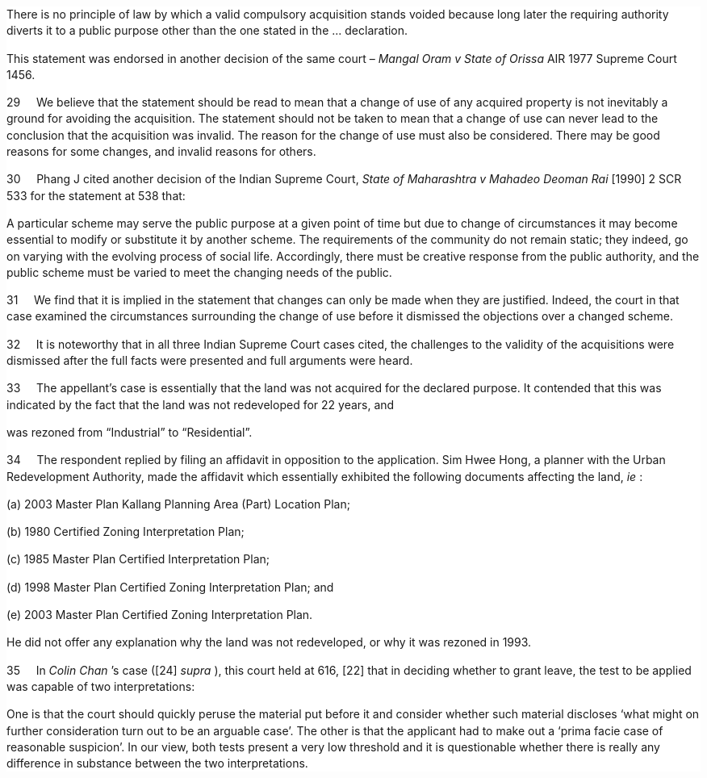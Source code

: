  There is no principle of law by which a valid compulsory acquisition stands voided because long later the requiring authority diverts it to a public purpose other than the one stated in the ... declaration. 

This statement was endorsed in another decision of the same court – _Mangal Oram v State of Orissa_ AIR 1977 Supreme Court 1456. 

29     We believe that the statement should be read to mean that a change of use of any acquired property is not inevitably a ground for avoiding the acquisition. The statement should not be taken to mean that a change of use can never lead to the conclusion that the acquisition was invalid. The reason for the change of use must also be considered. There may be good reasons for some changes, and invalid reasons for others. 

30     Phang J cited another decision of the Indian Supreme Court, _State of Maharashtra v Mahadeo Deoman Rai_ [1990] 2 SCR 533 for the statement at 538 that: 

 A particular scheme may serve the public purpose at a given point of time but due to change of circumstances it may become essential to modify or substitute it by another scheme. The requirements of the community do not remain static; they indeed, go on varying with the evolving process of social life. Accordingly, there must be creative response from the public authority, and the public scheme must be varied to meet the changing needs of the public. 

31     We find that it is implied in the statement that changes can only be made when they are justified. Indeed, the court in that case examined the circumstances surrounding the change of use before it dismissed the objections over a changed scheme. 

32     It is noteworthy that in all three Indian Supreme Court cases cited, the challenges to the validity of the acquisitions were dismissed after the full facts were presented and full arguments were heard. 

33     The appellant’s case is essentially that the land was not acquired for the declared purpose. It contended that this was indicated by the fact that the land was not redeveloped for 22 years, and 


was rezoned from “Industrial” to “Residential”. 

34     The respondent replied by filing an affidavit in opposition to the application. Sim Hwee Hong, a planner with the Urban Redevelopment Authority, made the affidavit which essentially exhibited the following documents affecting the land, _ie_ : 

 (a) 2003 Master Plan Kallang Planning Area (Part) Location Plan; 

 (b) 1980 Certified Zoning Interpretation Plan; 

 (c) 1985 Master Plan Certified Interpretation Plan; 

 (d) 1998 Master Plan Certified Zoning Interpretation Plan; and 

 (e) 2003 Master Plan Certified Zoning Interpretation Plan. 

He did not offer any explanation why the land was not redeveloped, or why it was rezoned in 1993. 

35     In _Colin Chan_ ’s case ([24] _supra_ ), this court held at 616, [22] that in deciding whether to grant leave, the test to be applied was capable of two interpretations: 

 One is that the court should quickly peruse the material put before it and consider whether such material discloses ‘what might on further consideration turn out to be an arguable case’. The other is that the applicant had to make out a ‘prima facie case of reasonable suspicion’. In our view, both tests present a very low threshold and it is questionable whether there is really any difference in substance between the two interpretations. 
